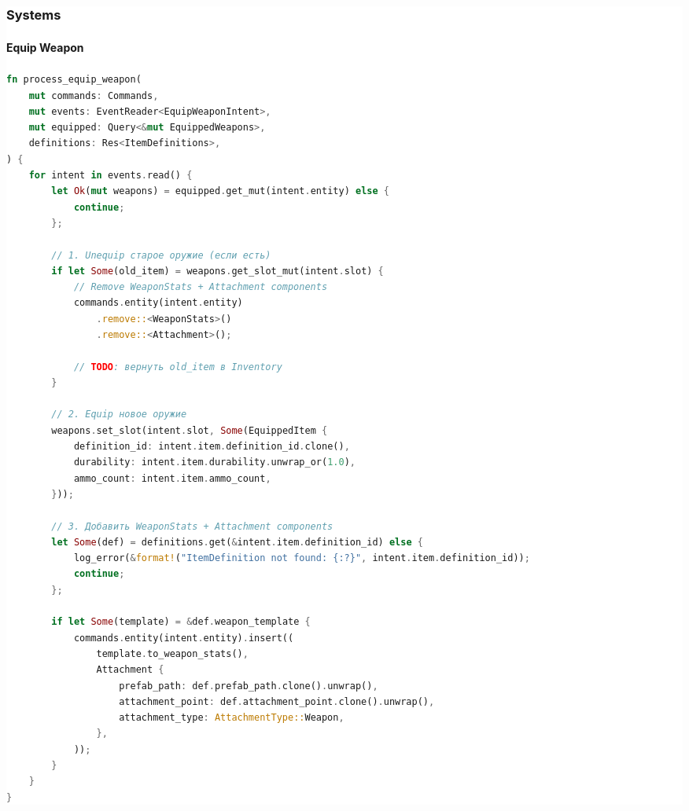
### Systems

#### Equip Weapon

```rust
fn process_equip_weapon(
    mut commands: Commands,
    mut events: EventReader<EquipWeaponIntent>,
    mut equipped: Query<&mut EquippedWeapons>,
    definitions: Res<ItemDefinitions>,
) {
    for intent in events.read() {
        let Ok(mut weapons) = equipped.get_mut(intent.entity) else {
            continue;
        };

        // 1. Unequip старое оружие (если есть)
        if let Some(old_item) = weapons.get_slot_mut(intent.slot) {
            // Remove WeaponStats + Attachment components
            commands.entity(intent.entity)
                .remove::<WeaponStats>()
                .remove::<Attachment>();

            // TODO: вернуть old_item в Inventory
        }

        // 2. Equip новое оружие
        weapons.set_slot(intent.slot, Some(EquippedItem {
            definition_id: intent.item.definition_id.clone(),
            durability: intent.item.durability.unwrap_or(1.0),
            ammo_count: intent.item.ammo_count,
        }));

        // 3. Добавить WeaponStats + Attachment components
        let Some(def) = definitions.get(&intent.item.definition_id) else {
            log_error(&format!("ItemDefinition not found: {:?}", intent.item.definition_id));
            continue;
        };

        if let Some(template) = &def.weapon_template {
            commands.entity(intent.entity).insert((
                template.to_weapon_stats(),
                Attachment {
                    prefab_path: def.prefab_path.clone().unwrap(),
                    attachment_point: def.attachment_point.clone().unwrap(),
                    attachment_type: AttachmentType::Weapon,
                },
            ));
        }
    }
}
```
